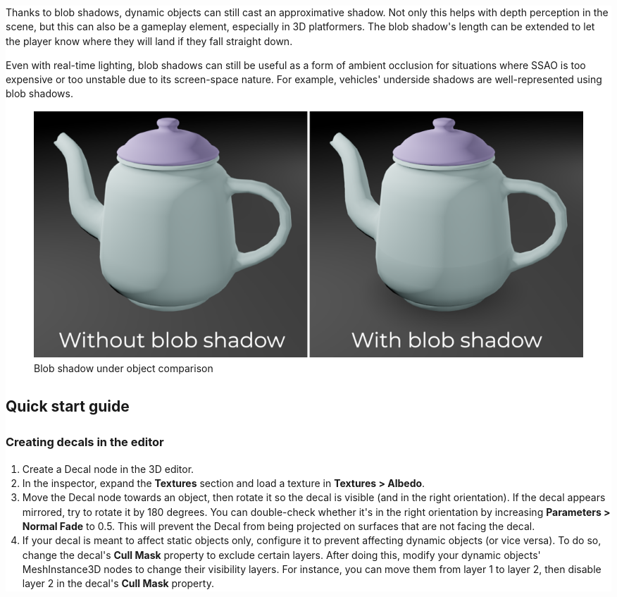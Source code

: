 Thanks to blob shadows, dynamic objects can still cast an approximative
shadow. Not only this helps with depth perception in the scene, but this
can also be a gameplay element, especially in 3D platformers. The blob
shadow's length can be extended to let the player know where they will
land if they fall straight down.

Even with real-time lighting, blob shadows can still be useful as a form
of ambient occlusion for situations where SSAO is too expensive or too
unstable due to its screen-space nature. For example, vehicles'
underside shadows are well-represented using blob shadows.

<figure class="align-center">
<img src="img/decals_blob_shadow.webp"
alt="img/decals_blob_shadow.webp" />
<figcaption>Blob shadow under object comparison</figcaption>
</figure>

## Quick start guide

### Creating decals in the editor

1.  Create a Decal node in the 3D editor.
2.  In the inspector, expand the **Textures** section and load a texture
    in **Textures &gt; Albedo**.
3.  Move the Decal node towards an object, then rotate it so the decal
    is visible (and in the right orientation). If the decal appears
    mirrored, try to rotate it by 180 degrees. You can double-check
    whether it's in the right orientation by increasing **Parameters
    &gt; Normal Fade** to 0.5. This will prevent the Decal from being
    projected on surfaces that are not facing the decal.
4.  If your decal is meant to affect static objects only, configure it
    to prevent affecting dynamic objects (or vice versa). To do so,
    change the decal's **Cull Mask** property to exclude certain layers.
    After doing this, modify your dynamic objects' MeshInstance3D nodes
    to change their visibility layers. For instance, you can move them
    from layer 1 to layer 2, then disable layer 2 in the decal's **Cull
    Mask** property.
